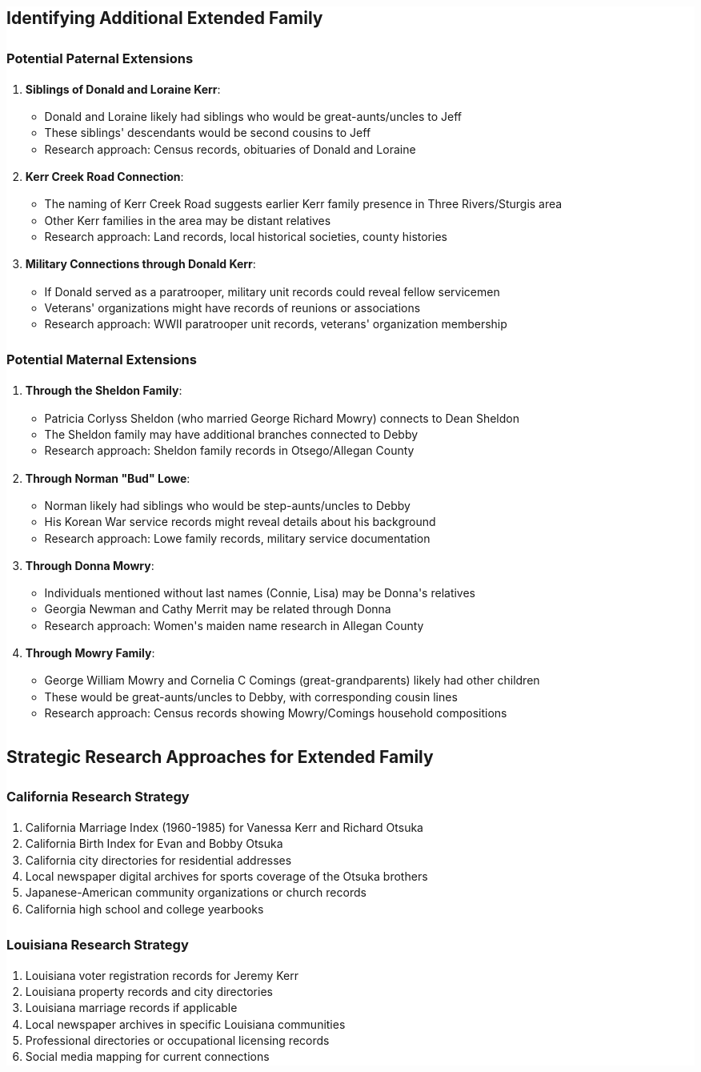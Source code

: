 ## Identifying Additional Extended Family

### Potential Paternal Extensions
1. **Siblings of Donald and Loraine Kerr**:
   - Donald and Loraine likely had siblings who would be great-aunts/uncles to Jeff
   - These siblings' descendants would be second cousins to Jeff
   - Research approach: Census records, obituaries of Donald and Loraine
   
2. **Kerr Creek Road Connection**:
   - The naming of Kerr Creek Road suggests earlier Kerr family presence in Three Rivers/Sturgis area
   - Other Kerr families in the area may be distant relatives
   - Research approach: Land records, local historical societies, county histories

3. **Military Connections through Donald Kerr**:
   - If Donald served as a paratrooper, military unit records could reveal fellow servicemen
   - Veterans' organizations might have records of reunions or associations
   - Research approach: WWII paratrooper unit records, veterans' organization membership

### Potential Maternal Extensions
1. **Through the Sheldon Family**:
   - Patricia Corlyss Sheldon (who married George Richard Mowry) connects to Dean Sheldon
   - The Sheldon family may have additional branches connected to Debby
   - Research approach: Sheldon family records in Otsego/Allegan County

2. **Through Norman "Bud" Lowe**:
   - Norman likely had siblings who would be step-aunts/uncles to Debby
   - His Korean War service records might reveal details about his background
   - Research approach: Lowe family records, military service documentation

3. **Through Donna Mowry**:
   - Individuals mentioned without last names (Connie, Lisa) may be Donna's relatives
   - Georgia Newman and Cathy Merrit may be related through Donna
   - Research approach: Women's maiden name research in Allegan County

4. **Through Mowry Family**:
   - George William Mowry and Cornelia C Comings (great-grandparents) likely had other children
   - These would be great-aunts/uncles to Debby, with corresponding cousin lines
   - Research approach: Census records showing Mowry/Comings household compositions

## Strategic Research Approaches for Extended Family

### California Research Strategy
1. California Marriage Index (1960-1985) for Vanessa Kerr and Richard Otsuka
2. California Birth Index for Evan and Bobby Otsuka
3. California city directories for residential addresses
4. Local newspaper digital archives for sports coverage of the Otsuka brothers
5. Japanese-American community organizations or church records
6. California high school and college yearbooks

### Louisiana Research Strategy
1. Louisiana voter registration records for Jeremy Kerr
2. Louisiana property records and city directories
3. Louisiana marriage records if applicable
4. Local newspaper archives in specific Louisiana communities
5. Professional directories or occupational licensing records
6. Social media mapping for current connections
